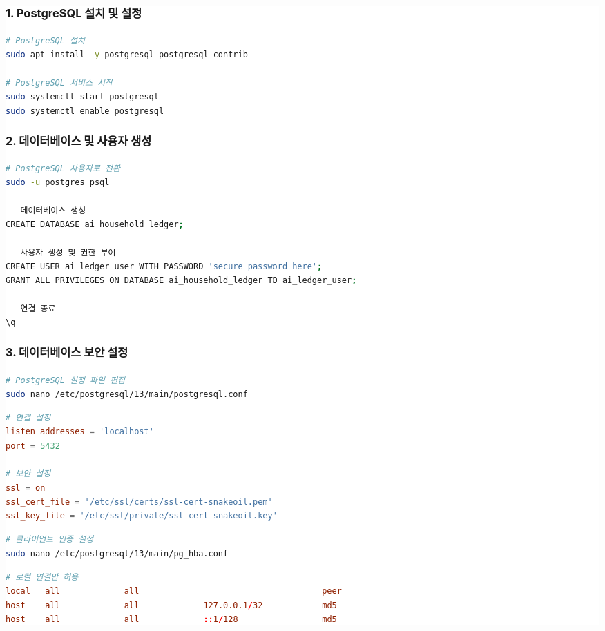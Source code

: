 ### 1. PostgreSQL 설치 및 설정

```bash
# PostgreSQL 설치
sudo apt install -y postgresql postgresql-contrib

# PostgreSQL 서비스 시작
sudo systemctl start postgresql
sudo systemctl enable postgresql
```

### 2. 데이터베이스 및 사용자 생성

```bash
# PostgreSQL 사용자로 전환
sudo -u postgres psql

-- 데이터베이스 생성
CREATE DATABASE ai_household_ledger;

-- 사용자 생성 및 권한 부여
CREATE USER ai_ledger_user WITH PASSWORD 'secure_password_here';
GRANT ALL PRIVILEGES ON DATABASE ai_household_ledger TO ai_ledger_user;

-- 연결 종료
\q
```

### 3. 데이터베이스 보안 설정

```bash
# PostgreSQL 설정 파일 편집
sudo nano /etc/postgresql/13/main/postgresql.conf
```

```conf
# 연결 설정
listen_addresses = 'localhost'
port = 5432

# 보안 설정
ssl = on
ssl_cert_file = '/etc/ssl/certs/ssl-cert-snakeoil.pem'
ssl_key_file = '/etc/ssl/private/ssl-cert-snakeoil.key'
```

```bash
# 클라이언트 인증 설정
sudo nano /etc/postgresql/13/main/pg_hba.conf
```

```conf
# 로컬 연결만 허용
local   all             all                                     peer
host    all             all             127.0.0.1/32            md5
host    all             all             ::1/128                 md5
```
